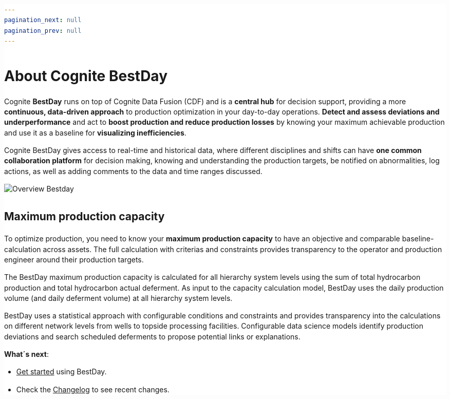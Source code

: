 ```yaml
---
pagination_next: null
pagination_prev: null
---
```


# About Cognite BestDay 



Cognite **BestDay** runs on top of Cognite Data Fusion (CDF) and is a **central hub** for decision support, providing a more **continuous, data-driven approach** to production optimization in your day-to-day operations. **Detect and assess deviations and underperformance** and act to **boost production and reduce production losses** by knowing your maximum achievable production and use it as a baseline for **visualizing inefficiencies**.

Cognite BestDay gives access to real-time and historical data, where different disciplines and shifts can have **one common collaboration platform** for decision making, knowing and understanding the production targets, be notified on abnormalities, log actions, as well as adding comments to the data and time ranges discussed.


<img className="illustration" src="https://apps-cdn.cogniteapp.com/@cognite/docs-portal-images/1.0.0/images/bestday/overview_bestday.png" width="100%" alt="Overview Bestday"/>


## Maximum production capacity

To optimize production, you need to know your **maximum production capacity** to have an objective and comparable baseline-calculation across assets. The full calculation with criterias and constraints provides transparency to the operator and production engineer around their production targets.

The BestDay maximum production capacity is calculated for all hierarchy system levels using the sum of total hydrocarbon production and total hydrocarbon actual deferment. As input to the capacity calculation model, BestDay uses the daily production volume (and daily deferment volume) at all hierarchy system levels.

BestDay uses a statistical approach with configurable conditions and constraints and provides transparency into the calculations on different network levels from wells to topside processing facilities. Configurable data science models identify production deviations and search scheduled deferments to propose potential links or explanations.

**What´s next**:

- [Get started](./guides/knowcapacity.md) using BestDay.

- Check the [Changelog](./changelog.md) to see recent changes.
